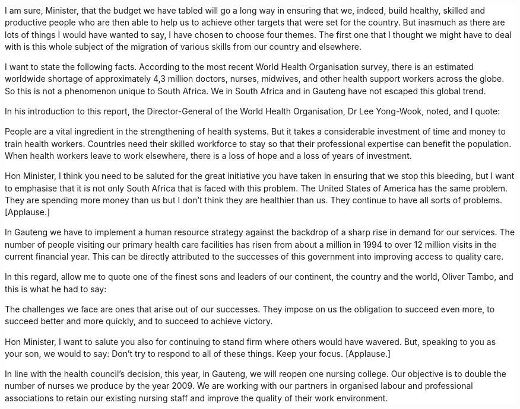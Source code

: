 I am sure, Minister, that the budget we have tabled will go a long way in
ensuring that we, indeed, build healthy, skilled and productive people who
are then able to help us to achieve other targets that were set for the
country. But inasmuch as there are lots of things I would have wanted to
say, I have chosen to choose four themes. The first one that I thought we
might have to deal with is this whole subject of the migration of various
skills from our country and elsewhere.

I want to state the following facts. According to the most recent World
Health Organisation survey, there is an estimated worldwide shortage of
approximately 4,3 million doctors, nurses, midwives, and other health
support workers across the globe. So this is not a phenomenon unique to
South Africa. We in South Africa and in Gauteng have not escaped this
global trend.

In his introduction to this report, the Director-General of the World
Health Organisation, Dr Lee Yong-Wook, noted, and I quote:

   People are a vital ingredient in the strengthening of health systems. But
   it takes a considerable investment of time and money to train health
   workers. Countries need their skilled workforce to stay so that their
   professional expertise can benefit the population. When health workers
   leave to work elsewhere, there is a loss of hope and a loss of years of
   investment.


Hon Minister, I think you need to be saluted for the great initiative you
have taken in ensuring that we stop this bleeding, but I want to emphasise
that it is not only South Africa that is faced with this problem. The
United States of America has the same problem. They are spending more money
than us but I don’t think they are healthier than us. They continue to have
all sorts of problems. [Applause.]

In Gauteng we have to implement a human resource strategy against the
backdrop of a sharp rise in demand for our services. The number of people
visiting our primary health care facilities has risen from about a million
in 1994 to over 12 million visits in the current financial year. This can
be directly attributed to the successes of this government into improving
access to quality care.

In this regard, allow me to quote one of the finest sons and leaders of our
continent, the country and the world, Oliver Tambo, and this is what he had
to say:


  The challenges we face are ones that arise out of our successes. They
  impose on us the obligation to succeed even more, to succeed better and
  more quickly, and to succeed to achieve victory.


Hon Minister, I want to salute you also for continuing to stand firm where
others would have wavered. But, speaking to you as your son, we would to
say: Don’t try to respond to all of these things. Keep your focus.
[Applause.]

In line with the health council’s decision, this year, in Gauteng, we will
reopen one nursing college. Our objective is to double the number of nurses
we produce by the year 2009. We are working with our partners in organised
labour and professional associations to retain our existing nursing staff
and improve the quality of their work environment.
